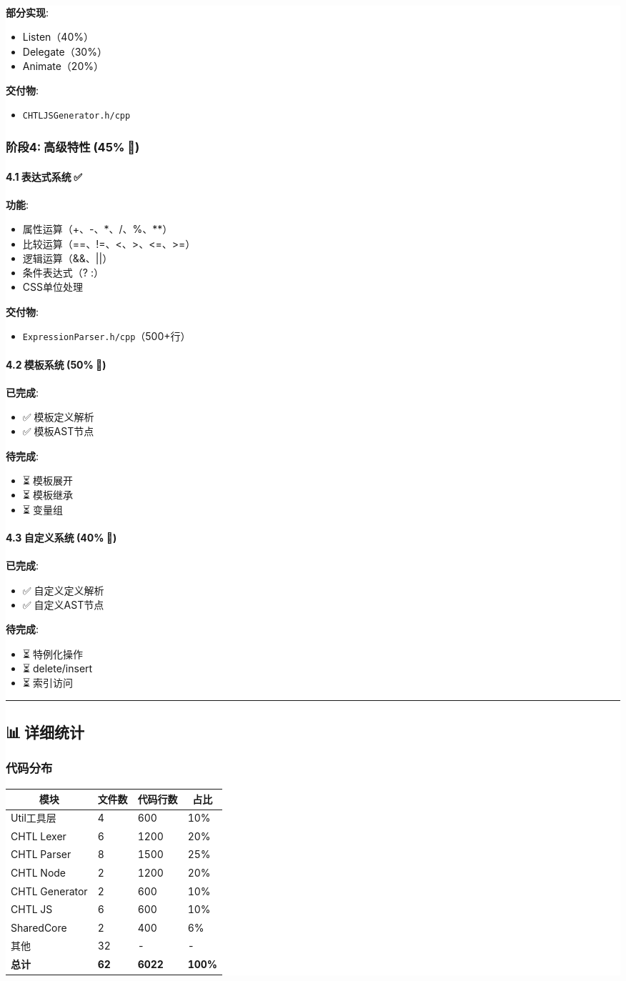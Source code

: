 **部分实现**:
- Listen（40%）
- Delegate（30%）
- Animate（20%）

**交付物**:
- `CHTLJSGenerator.h/cpp`

### 阶段4: 高级特性 (45% 🚧)

#### 4.1 表达式系统 ✅
**功能**:
- 属性运算（+、-、*、/、%、**）
- 比较运算（==、!=、<、>、<=、>=）
- 逻辑运算（&&、||）
- 条件表达式（? :）
- CSS单位处理

**交付物**:
- `ExpressionParser.h/cpp`（500+行）

#### 4.2 模板系统 (50% 🚧)
**已完成**:
- ✅ 模板定义解析
- ✅ 模板AST节点

**待完成**:
- ⏳ 模板展开
- ⏳ 模板继承
- ⏳ 变量组

#### 4.3 自定义系统 (40% 🚧)
**已完成**:
- ✅ 自定义定义解析
- ✅ 自定义AST节点

**待完成**:
- ⏳ 特例化操作
- ⏳ delete/insert
- ⏳ 索引访问

---

## 📊 详细统计

### 代码分布

| 模块 | 文件数 | 代码行数 | 占比 |
|------|--------|---------|------|
| Util工具层 | 4 | 600 | 10% |
| CHTL Lexer | 6 | 1200 | 20% |
| CHTL Parser | 8 | 1500 | 25% |
| CHTL Node | 2 | 1200 | 20% |
| CHTL Generator | 2 | 600 | 10% |
| CHTL JS | 6 | 600 | 10% |
| SharedCore | 2 | 400 | 6% |
| 其他 | 32 | - | - |
| **总计** | **62** | **6022** | **100%** |
